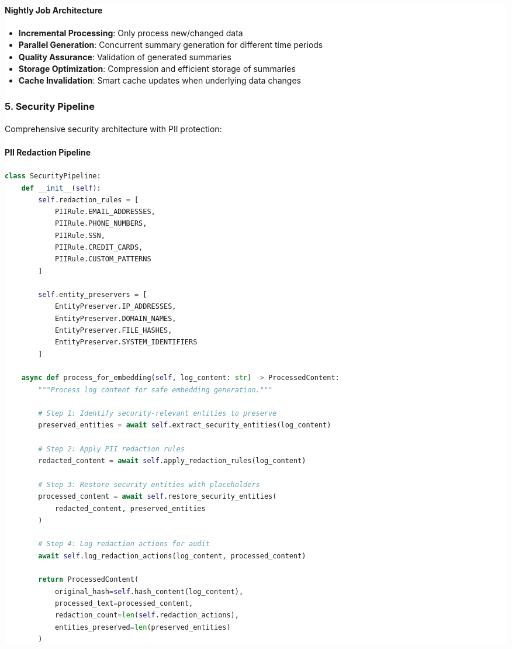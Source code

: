#### Nightly Job Architecture
- **Incremental Processing**: Only process new/changed data
- **Parallel Generation**: Concurrent summary generation for different time periods
- **Quality Assurance**: Validation of generated summaries
- **Storage Optimization**: Compression and efficient storage of summaries
- **Cache Invalidation**: Smart cache updates when underlying data changes

### 5. Security Pipeline

Comprehensive security architecture with PII protection:

#### PII Redaction Pipeline
```python
class SecurityPipeline:
    def __init__(self):
        self.redaction_rules = [
            PIIRule.EMAIL_ADDRESSES,
            PIIRule.PHONE_NUMBERS,
            PIIRule.SSN,
            PIIRule.CREDIT_CARDS,
            PIIRule.CUSTOM_PATTERNS
        ]
        
        self.entity_preservers = [
            EntityPreserver.IP_ADDRESSES,
            EntityPreserver.DOMAIN_NAMES,
            EntityPreserver.FILE_HASHES,
            EntityPreserver.SYSTEM_IDENTIFIERS
        ]
    
    async def process_for_embedding(self, log_content: str) -> ProcessedContent:
        """Process log content for safe embedding generation."""
        
        # Step 1: Identify security-relevant entities to preserve
        preserved_entities = await self.extract_security_entities(log_content)
        
        # Step 2: Apply PII redaction rules
        redacted_content = await self.apply_redaction_rules(log_content)
        
        # Step 3: Restore security entities with placeholders
        processed_content = await self.restore_security_entities(
            redacted_content, preserved_entities
        )
        
        # Step 4: Log redaction actions for audit
        await self.log_redaction_actions(log_content, processed_content)
        
        return ProcessedContent(
            original_hash=self.hash_content(log_content),
            processed_text=processed_content,
            redaction_count=len(self.redaction_actions),
            entities_preserved=len(preserved_entities)
        )
```
